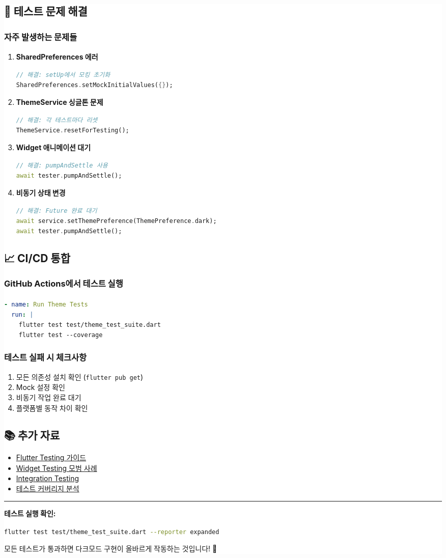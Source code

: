 ## 🐛 테스트 문제 해결

### 자주 발생하는 문제들

1. **SharedPreferences 에러**
   ```dart
   // 해결: setUp에서 모킹 초기화
   SharedPreferences.setMockInitialValues({});
   ```

2. **ThemeService 싱글톤 문제**
   ```dart
   // 해결: 각 테스트마다 리셋
   ThemeService.resetForTesting();
   ```

3. **Widget 애니메이션 대기**
   ```dart
   // 해결: pumpAndSettle 사용
   await tester.pumpAndSettle();
   ```

4. **비동기 상태 변경**
   ```dart
   // 해결: Future 완료 대기
   await service.setThemePreference(ThemePreference.dark);
   await tester.pumpAndSettle();
   ```

## 📈 CI/CD 통합

### GitHub Actions에서 테스트 실행
```yaml
- name: Run Theme Tests
  run: |
    flutter test test/theme_test_suite.dart
    flutter test --coverage
```

### 테스트 실패 시 체크사항
1. 모든 의존성 설치 확인 (`flutter pub get`)
2. Mock 설정 확인
3. 비동기 작업 완료 대기
4. 플랫폼별 동작 차이 확인

## 📚 추가 자료

- [Flutter Testing 가이드](https://docs.flutter.dev/testing)
- [Widget Testing 모범 사례](https://docs.flutter.dev/testing/widget-tests)
- [Integration Testing](https://docs.flutter.dev/testing/integration-tests)
- [테스트 커버리지 분석](https://docs.flutter.dev/testing/code-coverage)

---

**테스트 실행 확인:**
```bash
flutter test test/theme_test_suite.dart --reporter expanded
```

모든 테스트가 통과하면 다크모드 구현이 올바르게 작동하는 것입니다! 🎉